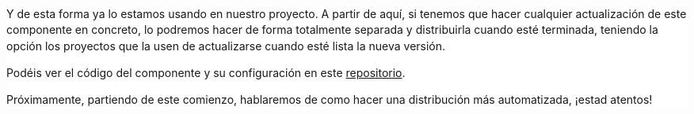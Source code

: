 Y de esta forma ya lo estamos usando en nuestro proyecto. 
A partir de aquí, si tenemos que hacer cualquier actualización de este componente en concreto, lo podremos hacer de forma totalmente separada y distribuirla cuando esté terminada, teniendo la opción los proyectos que la usen de actualizarse cuando esté lista la nueva versión.

Podéis ver el código del componente y su configuración en este [repositorio](https://github.com/alfonsomiranda/Matrix).

Próximamente, partiendo de este comienzo, hablaremos de como hacer una distribución más automatizada, ¡estad atentos!




